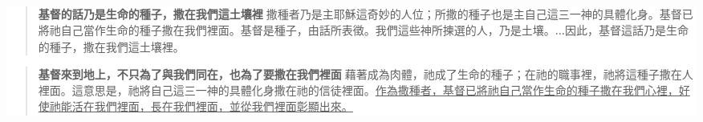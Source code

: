 > **基督的話乃是生命的種子，撒在我們這土壤裡**  撒種者乃是主耶穌這奇妙的人位；所撒的種子也是主自己這三一神的具體化身。基督已將祂自己當作生命的種子撒在我們裡面。基督是種子，由話所表徵。我們這些神所揀選的人，乃是土壤。…因此，基督這話乃是生命的種子，撒在我們這土壤裡。

> **基督來到地上，不只為了與我們同在，也為了要撒在我們裡面**  藉著成為肉體，祂成了生命的種子；在祂的職事裡，祂將這種子撒在人裡面。這意思是，祂將自己這三一神的具體化身撒在祂的信徒裡面。<u>作為撒種者，基督已將祂自己當作生命的種子撒在我們心</u><u>裡</u><u>，好使祂能活在我們</u><u>裡</u><u>面，長在我們</u><u>裡</u><u>面，並從我們</u><u>裡</u><u>面彰顯出來。</u>



